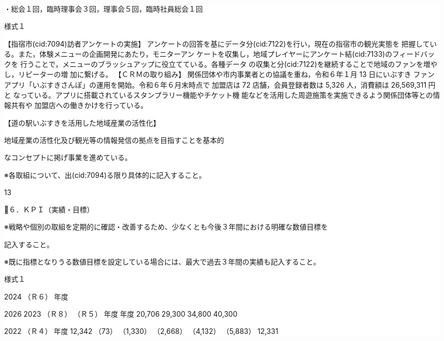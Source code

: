・総会１回，臨時理事会３回，理事会５回，臨時社員総会１回

様式１

【指宿市(cid:7094)訪者アンケートの実施】
アンケートの回答を基にデータ分(cid:7122)を行い，現在の指宿市の観光実態を
把握している。また，体験メニューの企画開発にあたり，モニターアン
ケートを収集し，地域プレイヤーにアンケート結(cid:7133)のフィードバックを
行うことで，メニューのブラッシュアップに役立てている。各種データ
の収集と分(cid:7122)を継続することで地域のファンを増やし，リピーターの増
加に繋げる。
【ＣＲＭの取り組み】
関係団体や市内事業者との協議を重ね，令和６年１月 13 日にいぶすき
ファンアプリ「いぶすきさんぽ」の運用を開始。令和６年６月末時点で
加盟店は 72 店舗，会員登録者数は 5,326 人，消費額は 26,569,311 円と
なっている。アプリに搭載されているスタンプラリー機能やチケット機
能などを活用した周遊施策を実施できるよう関係団体等との情報共有や
加盟店への働きかけを行っている。

【道の駅いぶすきを活用した地域産業の活性化】

地域産業の活性化及び観光等の情報発信の拠点を目指すことを基本的

なコンセプトに掲げ事業を進めている。

※各取組について、出(cid:7094)る限り具体的に記入すること。

13

６．ＫＰＩ（実績・目標）

※戦略や個別の取組を定期的に確認・改善するため、少なくとも今後３年間における明確な数値目標を

記入すること。

※既に指標となりうる数値目標を設定している場合には、最大で過去３年間の実績も記入すること。

様式１

2024
（Ｒ６）
年度

2026
2023
（Ｒ８）
（Ｒ５）
年度
年度
20,706      29,300      34,800      40,300

2022
（Ｒ４）
年度
  12,342
（73）  （1,330）  （2,668）  （4,132）  （5,883）
12,331
